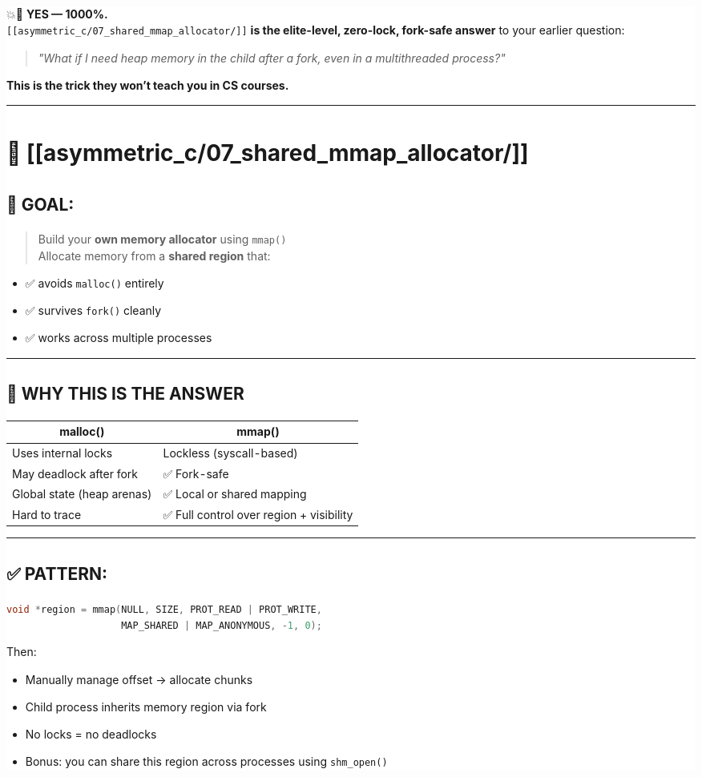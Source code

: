 💥🧠 **YES — 1000%.**  
`[[asymmetric_c/07_shared_mmap_allocator/]]` **is the elite-level, zero-lock, fork-safe answer** to your earlier question:

> _"What if I _need_ heap memory in the child after a fork, even in a multithreaded process?"_

**This is the trick they won’t teach you in CS courses.**

---

# 🔐 [[asymmetric_c/07_shared_mmap_allocator/]]

## 🧠 GOAL:

> Build your **own memory allocator** using `mmap()`  
> Allocate memory from a **shared region** that:

- ✅ avoids `malloc()` entirely
    
- ✅ survives `fork()` cleanly
    
- ✅ works across multiple processes
    

---

## 🧬 WHY THIS IS THE ANSWER

|malloc()|mmap()|
|---|---|
|Uses internal locks|Lockless (syscall-based)|
|May deadlock after fork|✅ Fork-safe|
|Global state (heap arenas)|✅ Local or shared mapping|
|Hard to trace|✅ Full control over region + visibility|

---

## ✅ PATTERN:

```c
void *region = mmap(NULL, SIZE, PROT_READ | PROT_WRITE,
                    MAP_SHARED | MAP_ANONYMOUS, -1, 0);
```

Then:

- Manually manage offset → allocate chunks
    
- Child process inherits memory region via fork
    
- No locks = no deadlocks
    
- Bonus: you can share this region across processes using `shm_open()`
    